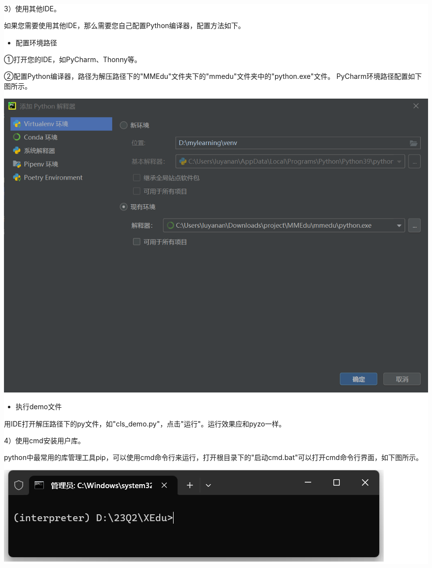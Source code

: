 3）使用其他IDE。

如果您需要使用其他IDE，那么需要您自己配置Python编译器，配置方法如下。

-   配置环境路径

①打开您的IDE，如PyCharm、Thonny等。

②配置Python编译器，路径为解压路径下的"MMEdu"文件夹下的"mmedu"文件夹中的"python.exe"文件。
PyCharm环境路径配置如下图所示。

![](../images/mmedu/MMEDUinstallp6.png)

-   执行demo文件

用IDE打开解压路径下的py文件，如"cls\_demo.py"，点击"运行"。运行效果应和pyzo一样。

4）使用cmd安装用户库。

python中最常用的库管理工具pip，可以使用cmd命令行来运行，打开根目录下的"启动cmd.bat"可以打开cmd命令行界面，如下图所示。

![](../images/mmedu/XEDUinstallp2.png)
